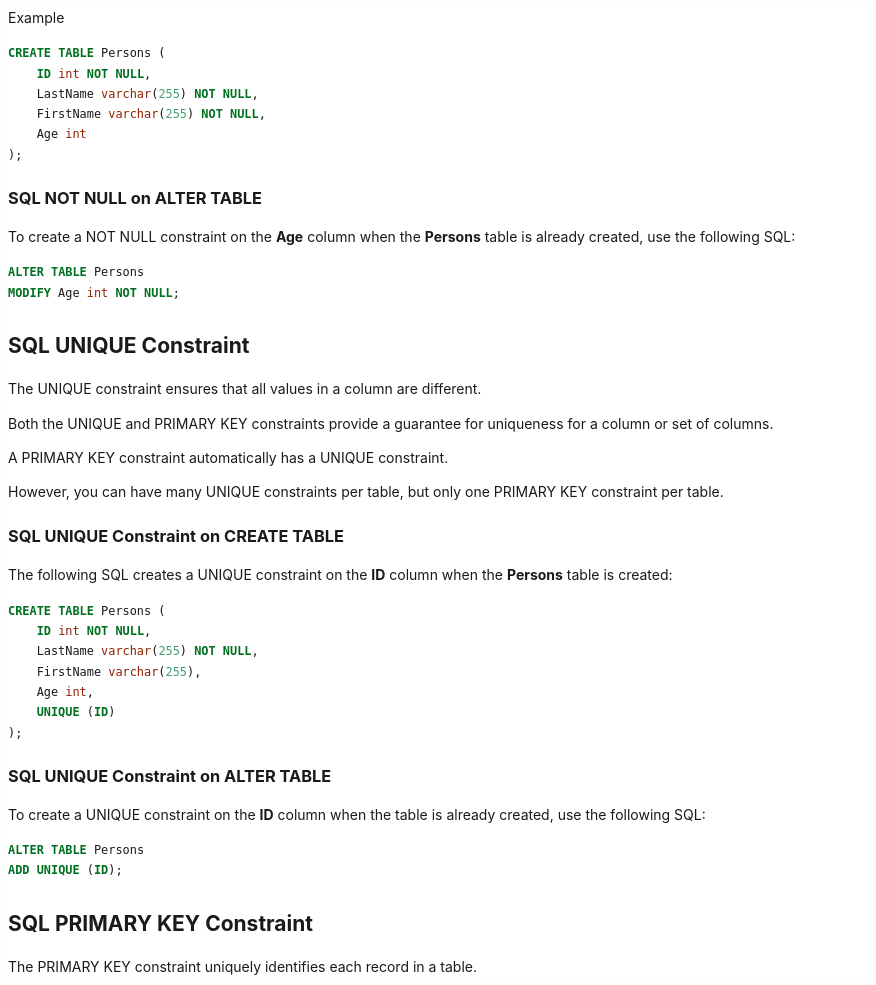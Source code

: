 Example
```sql
CREATE TABLE Persons (
    ID int NOT NULL,
    LastName varchar(255) NOT NULL,
    FirstName varchar(255) NOT NULL,
    Age int
);
```

### SQL NOT NULL on ALTER TABLE
To create a NOT NULL constraint on the **Age** column when the **Persons** table is already created, use the following SQL:

```sql
ALTER TABLE Persons
MODIFY Age int NOT NULL;
```

## SQL UNIQUE Constraint
The UNIQUE constraint ensures that all values in a column are different.

Both the UNIQUE and PRIMARY KEY constraints provide a guarantee for uniqueness for a column or set of columns.

A PRIMARY KEY constraint automatically has a UNIQUE constraint.

However, you can have many UNIQUE constraints per table, but only one PRIMARY KEY constraint per table.

### SQL UNIQUE Constraint on CREATE TABLE
The following SQL creates a UNIQUE constraint on the **ID** column when the **Persons** table is created:

```sql
CREATE TABLE Persons (
    ID int NOT NULL,
    LastName varchar(255) NOT NULL,
    FirstName varchar(255),
    Age int,
    UNIQUE (ID)
);
```

### SQL UNIQUE Constraint on ALTER TABLE
To create a UNIQUE constraint on the **ID** column when the table is already created, use the following SQL:

```sql
ALTER TABLE Persons
ADD UNIQUE (ID);
```

## SQL PRIMARY KEY Constraint
The PRIMARY KEY constraint uniquely identifies each record in a table.
